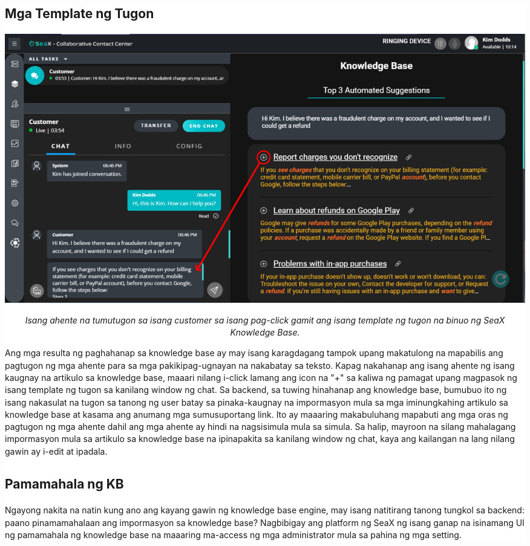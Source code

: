 ## Mga Template ng Tugon

<center>
<img src="/images/blog/22-seax-knowledge-base/kb-response-template.png" alt="Isang ahente na tumutugon sa isang customer sa isang pag-click gamit ang isang template ng tugon na binuo ng SeaX Knowledge Base."/>

*Isang ahente na tumutugon sa isang customer sa isang pag-click gamit ang isang template ng tugon na binuo ng SeaX Knowledge Base.*
</center>

Ang mga resulta ng paghahanap sa knowledge base ay may isang karagdagang tampok upang makatulong na mapabilis ang pagtugon ng mga ahente para sa mga pakikipag-ugnayan na nakabatay sa teksto. Kapag nakahanap ang isang ahente ng isang kaugnay na artikulo sa knowledge base, maaari nilang i-click lamang ang icon na "+" sa kaliwa ng pamagat upang magpasok ng isang template ng tugon sa kanilang window ng chat. Sa backend, sa tuwing hinahanap ang knowledge base, bumubuo ito ng isang nakasulat na tugon sa tanong ng user batay sa pinaka-kaugnay na impormasyon mula sa mga iminungkahing artikulo sa knowledge base at kasama ang anumang mga sumusuportang link. Ito ay maaaring makabuluhang mapabuti ang mga oras ng pagtugon ng mga ahente dahil ang mga ahente ay hindi na nagsisimula mula sa simula. Sa halip, mayroon na silang mahalagang impormasyon mula sa artikulo sa knowledge base na ipinapakita sa kanilang window ng chat, kaya ang kailangan na lang nilang gawin ay i-edit at ipadala.


## Pamamahala ng KB

Ngayong nakita na natin kung ano ang kayang gawin ng knowledge base engine, may isang natitirang tanong tungkol sa backend: paano pinamamahalaan ang impormasyon sa knowledge base? Nagbibigay ang platform ng SeaX ng isang ganap na isinamang UI ng pamamahala ng knowledge base na maaaring ma-access ng mga administrator mula sa pahina ng mga setting.

<center>